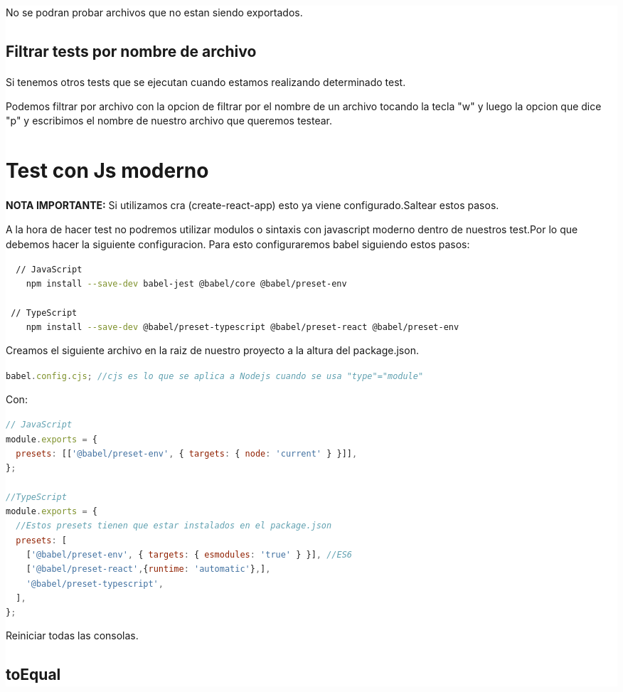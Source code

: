 No se podran probar archivos que no estan siendo exportados.

## Filtrar tests por nombre de archivo

Si tenemos otros tests que se ejecutan cuando estamos realizando determinado test.

Podemos filtrar por archivo con la opcion de filtrar por el nombre de un archivo tocando la tecla "w" y luego la opcion que dice "p" y escribimos el nombre de nuestro archivo que queremos testear.

# Test con Js moderno

**NOTA IMPORTANTE:** Si utilizamos cra (create-react-app) esto ya viene configurado.Saltear estos pasos.

A la hora de hacer test no podremos utilizar modulos o sintaxis con javascript moderno dentro de nuestros test.Por lo que debemos hacer la siguiente configuracion.
Para esto configuraremos babel siguiendo estos pasos:

```bash
  // JavaScript
    npm install --save-dev babel-jest @babel/core @babel/preset-env

 // TypeScript
    npm install --save-dev @babel/preset-typescript @babel/preset-react @babel/preset-env
```

Creamos el siguiente archivo en la raiz de nuestro proyecto a la altura del package.json.

```js
babel.config.cjs; //cjs es lo que se aplica a Nodejs cuando se usa "type"="module"
```

Con:

```js
// JavaScript
module.exports = {
  presets: [['@babel/preset-env', { targets: { node: 'current' } }]],
};

//TypeScript
module.exports = {
  //Estos presets tienen que estar instalados en el package.json
  presets: [
    ['@babel/preset-env', { targets: { esmodules: 'true' } }], //ES6
    ['@babel/preset-react',{runtime: 'automatic'},],
    '@babel/preset-typescript',
  ],
};

```

Reiniciar todas las consolas.

## toEqual
